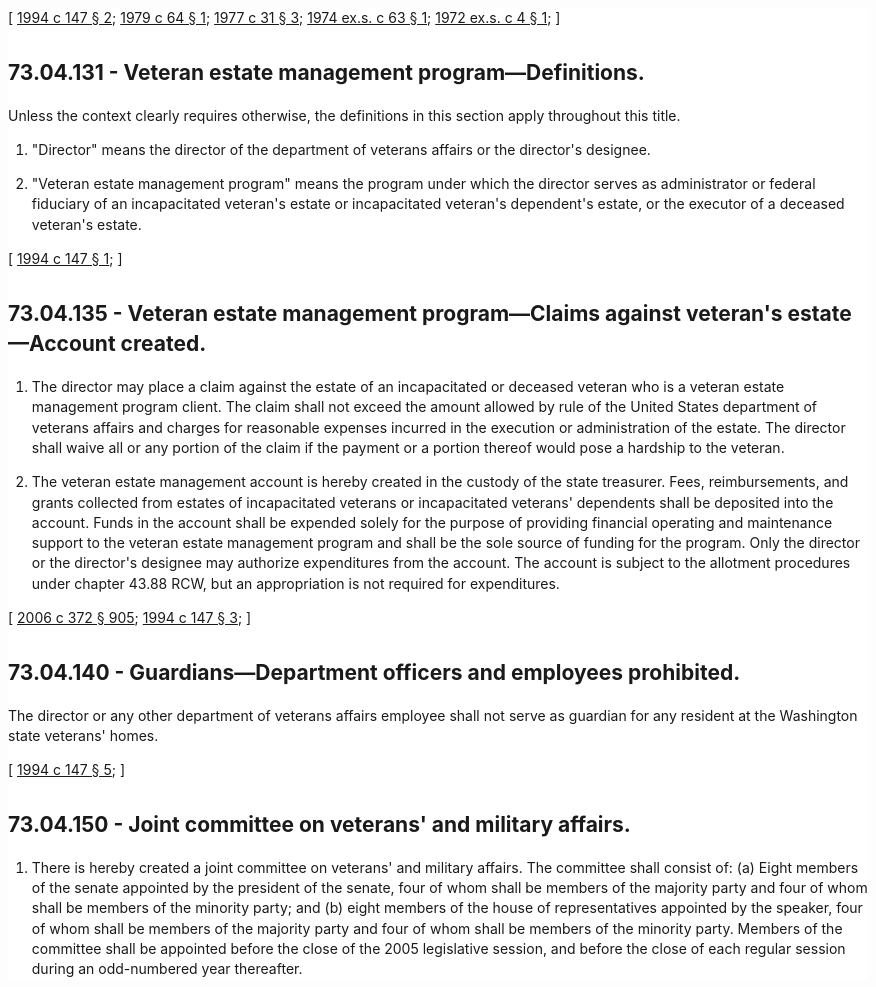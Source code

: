 \[ [1994 c 147 § 2](http://lawfilesext.leg.wa.gov/biennium/1993-94/Pdf/Bills/Session%20Laws/Senate/6237-S2.SL.pdf?cite=1994%20c%20147%20§%202); [1979 c 64 § 1](http://leg.wa.gov/CodeReviser/documents/sessionlaw/1979c64.pdf?cite=1979%20c%2064%20§%201); [1977 c 31 § 3](http://leg.wa.gov/CodeReviser/documents/sessionlaw/1977c31.pdf?cite=1977%20c%2031%20§%203); [1974 ex.s. c 63 § 1](http://leg.wa.gov/CodeReviser/documents/sessionlaw/1974ex1c63.pdf?cite=1974%20ex.s.%20c%2063%20§%201); [1972 ex.s. c 4 § 1](http://leg.wa.gov/CodeReviser/documents/sessionlaw/1972ex1c4.pdf?cite=1972%20ex.s.%20c%204%20§%201); \]

## 73.04.131 - Veteran estate management program—Definitions.
Unless the context clearly requires otherwise, the definitions in this section apply throughout this title.

1. "Director" means the director of the department of veterans affairs or the director's designee.

2. "Veteran estate management program" means the program under which the director serves as administrator or federal fiduciary of an incapacitated veteran's estate or incapacitated veteran's dependent's estate, or the executor of a deceased veteran's estate.

\[ [1994 c 147 § 1](http://lawfilesext.leg.wa.gov/biennium/1993-94/Pdf/Bills/Session%20Laws/Senate/6237-S2.SL.pdf?cite=1994%20c%20147%20§%201); \]

## 73.04.135 - Veteran estate management program—Claims against veteran's estate—Account created.
1. The director may place a claim against the estate of an incapacitated or deceased veteran who is a veteran estate management program client. The claim shall not exceed the amount allowed by rule of the United States department of veterans affairs and charges for reasonable expenses incurred in the execution or administration of the estate. The director shall waive all or any portion of the claim if the payment or a portion thereof would pose a hardship to the veteran.

2. The veteran estate management account is hereby created in the custody of the state treasurer. Fees, reimbursements, and grants collected from estates of incapacitated veterans or incapacitated veterans' dependents shall be deposited into the account. Funds in the account shall be expended solely for the purpose of providing financial operating and maintenance support to the veteran estate management program and shall be the sole source of funding for the program. Only the director or the director's designee may authorize expenditures from the account. The account is subject to the allotment procedures under chapter 43.88 RCW, but an appropriation is not required for expenditures.

\[ [2006 c 372 § 905](http://lawfilesext.leg.wa.gov/biennium/2005-06/Pdf/Bills/Session%20Laws/Senate/6386-S.SL.pdf?cite=2006%20c%20372%20§%20905); [1994 c 147 § 3](http://lawfilesext.leg.wa.gov/biennium/1993-94/Pdf/Bills/Session%20Laws/Senate/6237-S2.SL.pdf?cite=1994%20c%20147%20§%203); \]

## 73.04.140 - Guardians—Department officers and employees prohibited.
The director or any other department of veterans affairs employee shall not serve as guardian for any resident at the Washington state veterans' homes.

\[ [1994 c 147 § 5](http://lawfilesext.leg.wa.gov/biennium/1993-94/Pdf/Bills/Session%20Laws/Senate/6237-S2.SL.pdf?cite=1994%20c%20147%20§%205); \]

## 73.04.150 - Joint committee on veterans' and military affairs.
1. There is hereby created a joint committee on veterans' and military affairs. The committee shall consist of: (a) Eight members of the senate appointed by the president of the senate, four of whom shall be members of the majority party and four of whom shall be members of the minority party; and (b) eight members of the house of representatives appointed by the speaker, four of whom shall be members of the majority party and four of whom shall be members of the minority party. Members of the committee shall be appointed before the close of the 2005 legislative session, and before the close of each regular session during an odd-numbered year thereafter.
